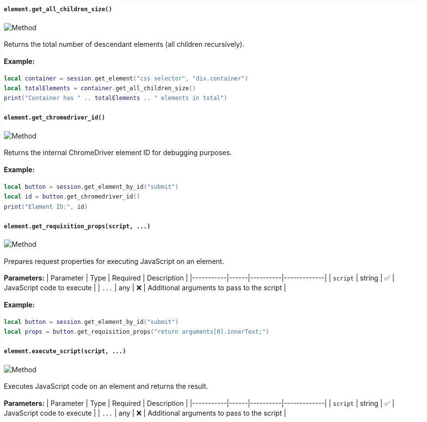 #### `element.get_all_children_size()`

![Method](https://img.shields.io/badge/Method-get__all__children__size-blue?style=flat-square)

Returns the total number of descendant elements (all children recursively).

**Example:**
```lua
local container = session.get_element("css selector", "div.container")
local totalElements = container.get_all_children_size()
print("Container has " .. totalElements .. " elements in total")
```

#### `element.get_chromedriver_id()`

![Method](https://img.shields.io/badge/Method-get__chromedriver__id-blue?style=flat-square)

Returns the internal ChromeDriver element ID for debugging purposes.

**Example:**
```lua
local button = session.get_element_by_id("submit")
local id = button.get_chromedriver_id()
print("Element ID:", id)
```

#### `element.get_requisition_props(script, ...)`

![Method](https://img.shields.io/badge/Method-get__requisition__props-blue?style=flat-square)

Prepares request properties for executing JavaScript on an element.

**Parameters:**
| Parameter | Type | Required | Description |
|-----------|------|----------|-------------|
| `script` | string | ✅ | JavaScript code to execute |
| `...` | any | ❌ | Additional arguments to pass to the script |

**Example:**
```lua
local button = session.get_element_by_id("submit")
local props = button.get_requisition_props("return arguments[0].innerText;")
```

#### `element.execute_script(script, ...)`

![Method](https://img.shields.io/badge/Method-execute__script-blue?style=flat-square)

Executes JavaScript code on an element and returns the result.

**Parameters:**
| Parameter | Type | Required | Description |
|-----------|------|----------|-------------|
| `script` | string | ✅ | JavaScript code to execute |
| `...` | any | ❌ | Additional arguments to pass to the script |
